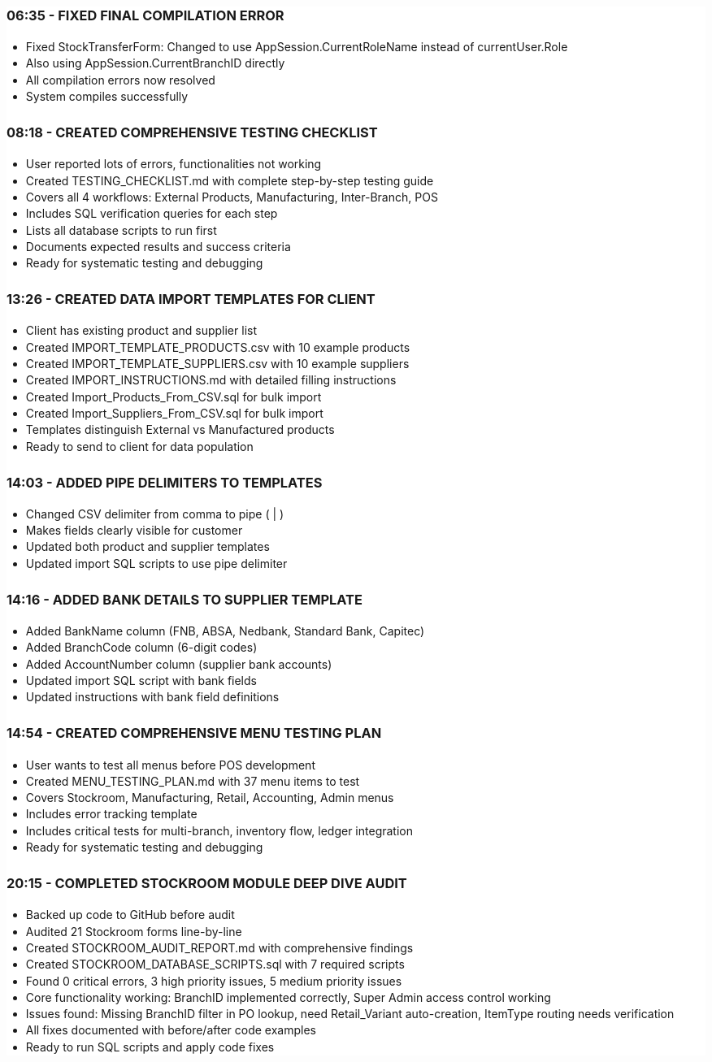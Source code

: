 ### 06:35 - FIXED FINAL COMPILATION ERROR
- Fixed StockTransferForm: Changed to use AppSession.CurrentRoleName instead of currentUser.Role
- Also using AppSession.CurrentBranchID directly
- All compilation errors now resolved
- System compiles successfully

### 08:18 - CREATED COMPREHENSIVE TESTING CHECKLIST
- User reported lots of errors, functionalities not working
- Created TESTING_CHECKLIST.md with complete step-by-step testing guide
- Covers all 4 workflows: External Products, Manufacturing, Inter-Branch, POS
- Includes SQL verification queries for each step
- Lists all database scripts to run first
- Documents expected results and success criteria
- Ready for systematic testing and debugging

### 13:26 - CREATED DATA IMPORT TEMPLATES FOR CLIENT
- Client has existing product and supplier list
- Created IMPORT_TEMPLATE_PRODUCTS.csv with 10 example products
- Created IMPORT_TEMPLATE_SUPPLIERS.csv with 10 example suppliers
- Created IMPORT_INSTRUCTIONS.md with detailed filling instructions
- Created Import_Products_From_CSV.sql for bulk import
- Created Import_Suppliers_From_CSV.sql for bulk import
- Templates distinguish External vs Manufactured products
- Ready to send to client for data population

### 14:03 - ADDED PIPE DELIMITERS TO TEMPLATES
- Changed CSV delimiter from comma to pipe ( | )
- Makes fields clearly visible for customer
- Updated both product and supplier templates
- Updated import SQL scripts to use pipe delimiter

### 14:16 - ADDED BANK DETAILS TO SUPPLIER TEMPLATE
- Added BankName column (FNB, ABSA, Nedbank, Standard Bank, Capitec)
- Added BranchCode column (6-digit codes)
- Added AccountNumber column (supplier bank accounts)
- Updated import SQL script with bank fields
- Updated instructions with bank field definitions

### 14:54 - CREATED COMPREHENSIVE MENU TESTING PLAN
- User wants to test all menus before POS development
- Created MENU_TESTING_PLAN.md with 37 menu items to test
- Covers Stockroom, Manufacturing, Retail, Accounting, Admin menus
- Includes error tracking template
- Includes critical tests for multi-branch, inventory flow, ledger integration
- Ready for systematic testing and debugging

### 20:15 - COMPLETED STOCKROOM MODULE DEEP DIVE AUDIT
- Backed up code to GitHub before audit
- Audited 21 Stockroom forms line-by-line
- Created STOCKROOM_AUDIT_REPORT.md with comprehensive findings
- Created STOCKROOM_DATABASE_SCRIPTS.sql with 7 required scripts
- Found 0 critical errors, 3 high priority issues, 5 medium priority issues
- Core functionality working: BranchID implemented correctly, Super Admin access control working
- Issues found: Missing BranchID filter in PO lookup, need Retail_Variant auto-creation, ItemType routing needs verification
- All fixes documented with before/after code examples
- Ready to run SQL scripts and apply code fixes
